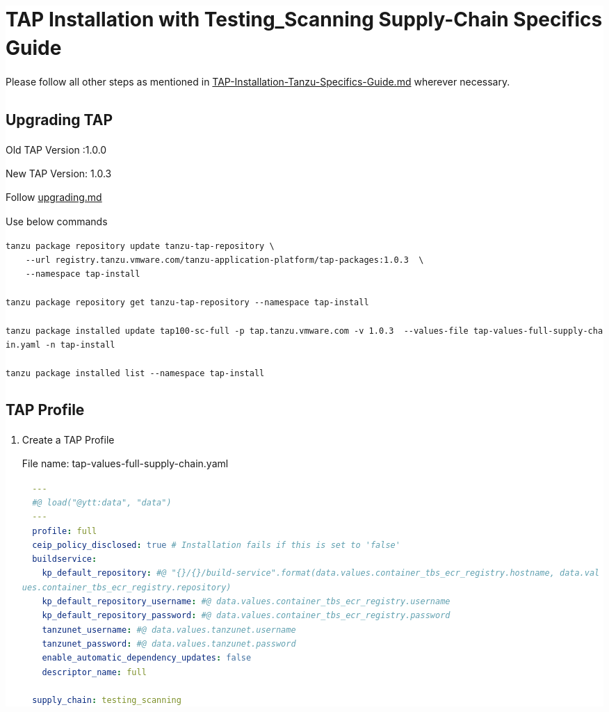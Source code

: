 #  TAP Installation with Testing_Scanning Supply-Chain Specifics Guide

Please follow all other steps as mentioned in [TAP-Installation-Tanzu-Specifics-Guide.md](./TAP-Installation-Tanzu-Specifics-Guide.md) wherever necessary.
## Upgrading TAP

Old TAP Version :1.0.0

New TAP Version: 1.0.3

Follow [upgrading.md](https://github.com/pivotal/docs-tap/blob/32b3257f5d216baf8fd092798db8eeeb6271db77/upgrading.md)

Use below commands

```
tanzu package repository update tanzu-tap-repository \
    --url registry.tanzu.vmware.com/tanzu-application-platform/tap-packages:1.0.3  \
    --namespace tap-install

tanzu package repository get tanzu-tap-repository --namespace tap-install

tanzu package installed update tap100-sc-full -p tap.tanzu.vmware.com -v 1.0.3  --values-file tap-values-full-supply-chain.yaml -n tap-install

tanzu package installed list --namespace tap-install
```


## TAP Profile

1. Create a TAP Profile

    File name: tap-values-full-supply-chain.yaml

    ```yaml
      ---
      #@ load("@ytt:data", "data")
      ---
      profile: full
      ceip_policy_disclosed: true # Installation fails if this is set to 'false'
      buildservice:
        kp_default_repository: #@ "{}/{}/build-service".format(data.values.container_tbs_ecr_registry.hostname, data.values.container_tbs_ecr_registry.repository)
        kp_default_repository_username: #@ data.values.container_tbs_ecr_registry.username
        kp_default_repository_password: #@ data.values.container_tbs_ecr_registry.password
        tanzunet_username: #@ data.values.tanzunet.username
        tanzunet_password: #@ data.values.tanzunet.password
        enable_automatic_dependency_updates: false
        descriptor_name: full

      supply_chain: testing_scanning
